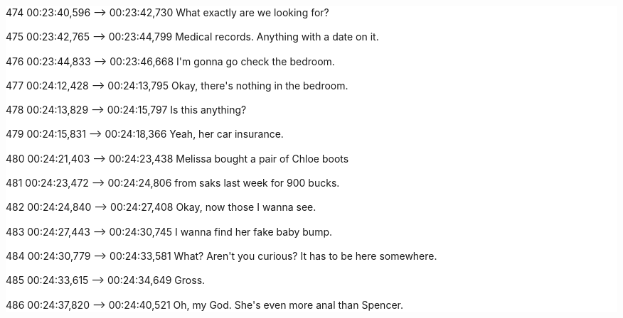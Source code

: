 474
00:23:40,596 --> 00:23:42,730
What exactly
are we looking for?

475
00:23:42,765 --> 00:23:44,799
Medical records.
Anything with a date on it.

476
00:23:44,833 --> 00:23:46,668
I'm gonna go check the bedroom.

477
00:24:12,428 --> 00:24:13,795
Okay, there's
nothing in the bedroom.

478
00:24:13,829 --> 00:24:15,797
Is this anything?

479
00:24:15,831 --> 00:24:18,366
Yeah, her car insurance.

480
00:24:21,403 --> 00:24:23,438
Melissa bought
a pair of Chloe boots

481
00:24:23,472 --> 00:24:24,806
from saks last
week for 900 bucks.

482
00:24:24,840 --> 00:24:27,408
Okay, now those I wanna see.

483
00:24:27,443 --> 00:24:30,745
I wanna find her
fake baby bump.

484
00:24:30,779 --> 00:24:33,581
What? Aren't you curious?
It has to be here somewhere.

485
00:24:33,615 --> 00:24:34,649
Gross.

486
00:24:37,820 --> 00:24:40,521
Oh, my God. She's even
more anal than Spencer.
